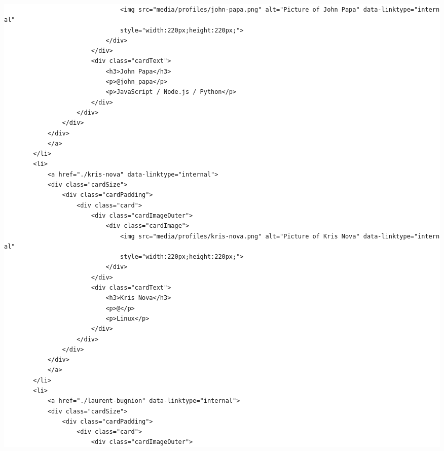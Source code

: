                                     <img src="media/profiles/john-papa.png" alt="Picture of John Papa" data-linktype="internal" 
                                    style="width:220px;height:220px;">
                                </div>
                            </div>
                            <div class="cardText">
                                <h3>John Papa</h3>
                                <p>@john_papa</p>
                                <p>JavaScript / Node.js / Python</p>
                            </div>
                        </div>
                    </div>
                </div>
                </a>
            </li>
            <li>
                <a href="./kris-nova" data-linktype="internal">
                <div class="cardSize">
                    <div class="cardPadding">
                        <div class="card">
                            <div class="cardImageOuter">
                                <div class="cardImage">
                                    <img src="media/profiles/kris-nova.png" alt="Picture of Kris Nova" data-linktype="internal" 
                                    style="width:220px;height:220px;">
                                </div>
                            </div>
                            <div class="cardText">
                                <h3>Kris Nova</h3>
                                <p>@</p>
                                <p>Linux</p>
                            </div>
                        </div>
                    </div>
                </div>
                </a>
            </li>
            <li>
                <a href="./laurent-bugnion" data-linktype="internal">
                <div class="cardSize">
                    <div class="cardPadding">
                        <div class="card">
                            <div class="cardImageOuter">